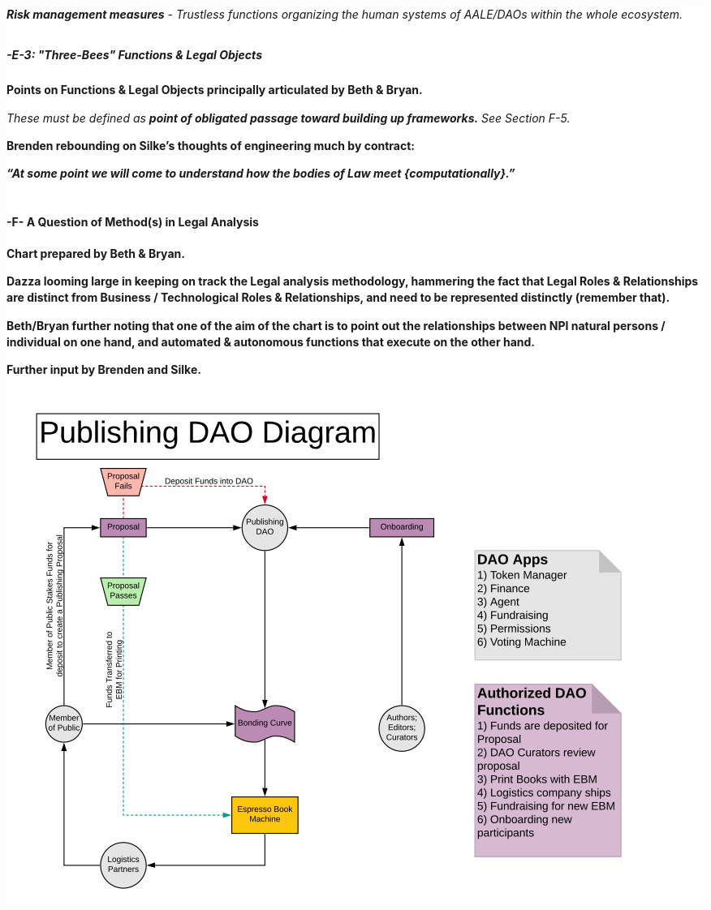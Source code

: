 _**Risk management measures** - Trustless functions organizing the human systems of AALE/DAOs within the whole ecosystem._

##

##### -E-3: "Three-Bees" Functions & Legal Objects

**Points on Functions & Legal Objects principally articulated by Beth & Bryan.**

_These must be defined as **point of obligated passage toward building up frameworks.** See Section F-5._
 
**Brenden rebounding on Silke’s thoughts of engineering much by contract:**

_**“At some point we will come to understand how the bodies of Law meet {computationally}.”**_

#

#### -F- A Question of Method(s) in Legal Analysis

**Chart prepared by Beth & Bryan.** 

**Dazza looming large in keeping on track the Legal analysis methodology, hammering the fact that Legal Roles & Relationships are distinct from Business / Technological Roles & Relationships, and need to be represented distinctly (remember that).**

**Beth/Bryan further noting that one of the aim of the chart is to point out the relationships between NPI natural persons / individual on one hand, and automated & autonomous functions that execute on the other hand.**

**Further input by Brenden and Silke.**

##

![Image of Publishing DAO Diagram](https://github.com/CryptosOdysseus/AALE-Contributions/blob/master/20190723%20AALE-DAO%20-%20Publishing%20DAO%20Diagram.png)
